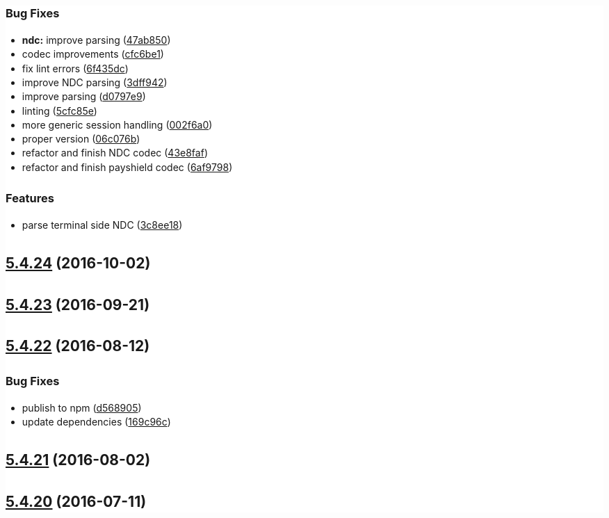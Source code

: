 
### Bug Fixes

* **ndc:** improve parsing ([47ab850](https://github.com/softwaregroup-bg/ut-codec/commit/47ab850))
* codec improvements ([cfc6be1](https://github.com/softwaregroup-bg/ut-codec/commit/cfc6be1))
* fix lint errors ([6f435dc](https://github.com/softwaregroup-bg/ut-codec/commit/6f435dc))
* improve NDC parsing ([3dff942](https://github.com/softwaregroup-bg/ut-codec/commit/3dff942))
* improve parsing ([d0797e9](https://github.com/softwaregroup-bg/ut-codec/commit/d0797e9))
* linting ([5cfc85e](https://github.com/softwaregroup-bg/ut-codec/commit/5cfc85e))
* more generic session handling ([002f6a0](https://github.com/softwaregroup-bg/ut-codec/commit/002f6a0))
* proper version ([06c076b](https://github.com/softwaregroup-bg/ut-codec/commit/06c076b))
* refactor and finish NDC codec ([43e8faf](https://github.com/softwaregroup-bg/ut-codec/commit/43e8faf))
* refactor and finish payshield codec ([6af9798](https://github.com/softwaregroup-bg/ut-codec/commit/6af9798))


### Features

* parse terminal side NDC ([3c8ee18](https://github.com/softwaregroup-bg/ut-codec/commit/3c8ee18))



<a name="5.4.24"></a>
## [5.4.24](https://github.com/softwaregroup-bg/ut-codec/compare/v5.4.23...v5.4.24) (2016-10-02)



<a name="5.4.23"></a>
## [5.4.23](https://github.com/softwaregroup-bg/ut-codec/compare/v5.4.22...v5.4.23) (2016-09-21)



<a name="5.4.22"></a>
## [5.4.22](https://github.com/softwaregroup-bg/ut-codec/compare/v5.4.21...v5.4.22) (2016-08-12)


### Bug Fixes

* publish to npm ([d568905](https://github.com/softwaregroup-bg/ut-codec/commit/d568905))
* update dependencies ([169c96c](https://github.com/softwaregroup-bg/ut-codec/commit/169c96c))



<a name="5.4.21"></a>
## [5.4.21](https://git.softwaregroup.com/ut5/ut-codec/compare/v5.4.20...v5.4.21) (2016-08-02)



<a name="5.4.20"></a>
## [5.4.20](https://git.softwaregroup.com/ut5/ut-codec/compare/v5.4.19...v5.4.20) (2016-07-11)
